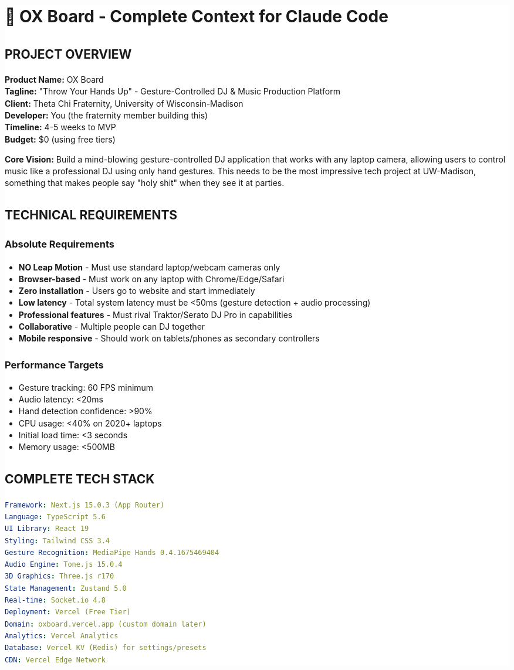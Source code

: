 # 🎯 **OX Board - Complete Context for Claude Code**

## **PROJECT OVERVIEW**

**Product Name:** OX Board  
**Tagline:** "Throw Your Hands Up" - Gesture-Controlled DJ & Music Production Platform  
**Client:** Theta Chi Fraternity, University of Wisconsin-Madison  
**Developer:** You (the fraternity member building this)  
**Timeline:** 4-5 weeks to MVP  
**Budget:** $0 (using free tiers)  

**Core Vision:** Build a mind-blowing gesture-controlled DJ application that works with any laptop camera, allowing users to control music like a professional DJ using only hand gestures. This needs to be the most impressive tech project at UW-Madison, something that makes people say "holy shit" when they see it at parties.

## **TECHNICAL REQUIREMENTS**

### **Absolute Requirements**
- **NO Leap Motion** - Must use standard laptop/webcam cameras only
- **Browser-based** - Must work on any laptop with Chrome/Edge/Safari
- **Zero installation** - Users go to website and start immediately
- **Low latency** - Total system latency must be <50ms (gesture detection + audio processing)
- **Professional features** - Must rival Traktor/Serato DJ Pro in capabilities
- **Collaborative** - Multiple people can DJ together
- **Mobile responsive** - Should work on tablets/phones as secondary controllers

### **Performance Targets**
- Gesture tracking: 60 FPS minimum
- Audio latency: <20ms 
- Hand detection confidence: >90%
- CPU usage: <40% on 2020+ laptops
- Initial load time: <3 seconds
- Memory usage: <500MB

## **COMPLETE TECH STACK**

```yaml
Framework: Next.js 15.0.3 (App Router)
Language: TypeScript 5.6
UI Library: React 19
Styling: Tailwind CSS 3.4
Gesture Recognition: MediaPipe Hands 0.4.1675469404
Audio Engine: Tone.js 15.0.4
3D Graphics: Three.js r170
State Management: Zustand 5.0
Real-time: Socket.io 4.8
Deployment: Vercel (Free Tier)
Domain: oxboard.vercel.app (custom domain later)
Analytics: Vercel Analytics
Database: Vercel KV (Redis) for settings/presets
CDN: Vercel Edge Network
```
